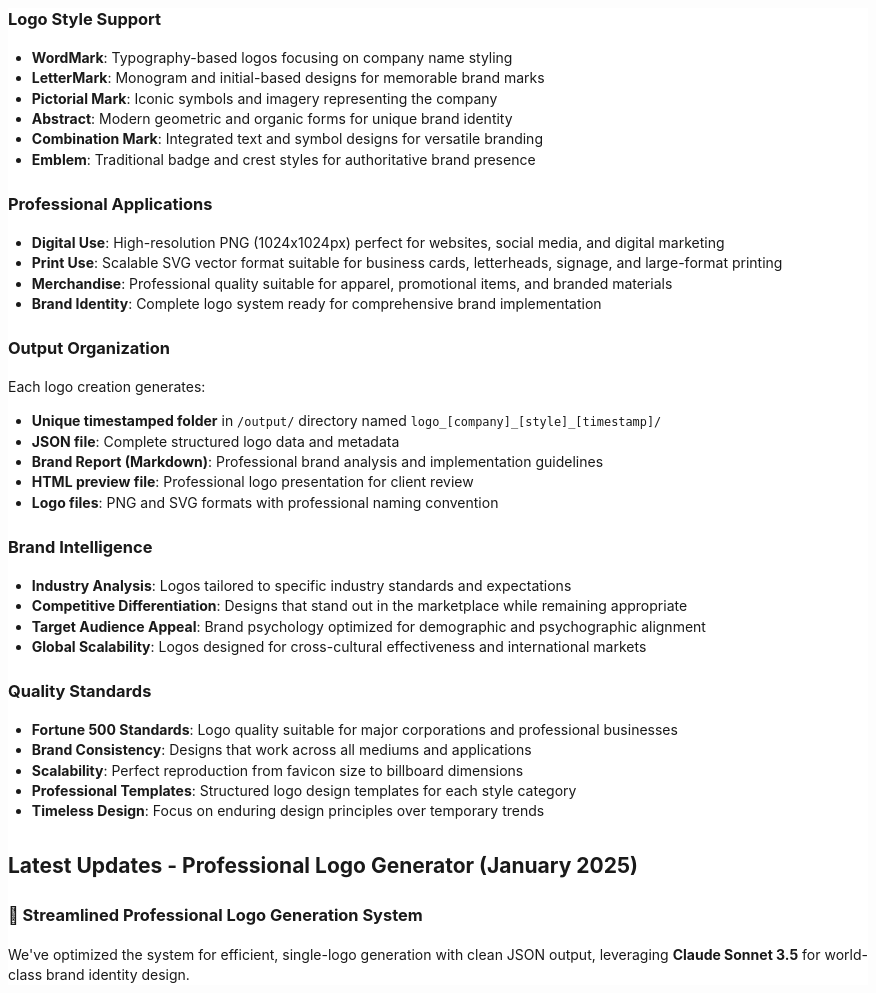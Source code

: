 ### Logo Style Support
- **WordMark**: Typography-based logos focusing on company name styling
- **LetterMark**: Monogram and initial-based designs for memorable brand marks
- **Pictorial Mark**: Iconic symbols and imagery representing the company
- **Abstract**: Modern geometric and organic forms for unique brand identity
- **Combination Mark**: Integrated text and symbol designs for versatile branding
- **Emblem**: Traditional badge and crest styles for authoritative brand presence

### Professional Applications
- **Digital Use**: High-resolution PNG (1024x1024px) perfect for websites, social media, and digital marketing
- **Print Use**: Scalable SVG vector format suitable for business cards, letterheads, signage, and large-format printing
- **Merchandise**: Professional quality suitable for apparel, promotional items, and branded materials
- **Brand Identity**: Complete logo system ready for comprehensive brand implementation

### Output Organization
Each logo creation generates:
- **Unique timestamped folder** in `/output/` directory named `logo_[company]_[style]_[timestamp]/`
- **JSON file**: Complete structured logo data and metadata
- **Brand Report (Markdown)**: Professional brand analysis and implementation guidelines
- **HTML preview file**: Professional logo presentation for client review
- **Logo files**: PNG and SVG formats with professional naming convention

### Brand Intelligence
- **Industry Analysis**: Logos tailored to specific industry standards and expectations
- **Competitive Differentiation**: Designs that stand out in the marketplace while remaining appropriate
- **Target Audience Appeal**: Brand psychology optimized for demographic and psychographic alignment
- **Global Scalability**: Logos designed for cross-cultural effectiveness and international markets

### Quality Standards
- **Fortune 500 Standards**: Logo quality suitable for major corporations and professional businesses
- **Brand Consistency**: Designs that work across all mediums and applications
- **Scalability**: Perfect reproduction from favicon size to billboard dimensions
- **Professional Templates**: Structured logo design templates for each style category
- **Timeless Design**: Focus on enduring design principles over temporary trends

## Latest Updates - Professional Logo Generator (January 2025)

### 🚀 Streamlined Professional Logo Generation System

We've optimized the system for efficient, single-logo generation with clean JSON output, leveraging **Claude Sonnet 3.5** for world-class brand identity design.
